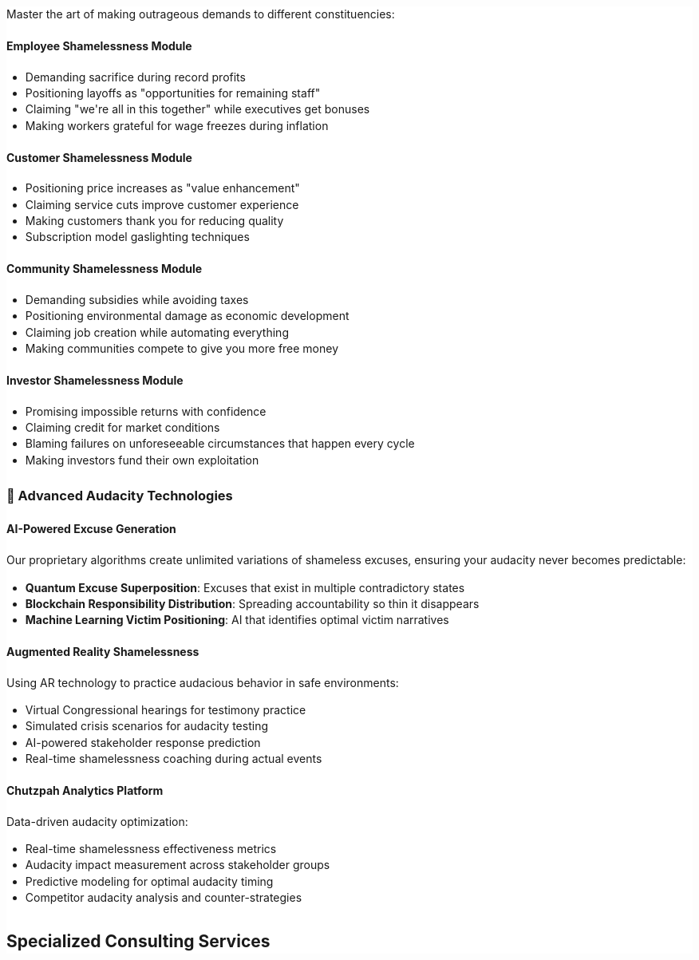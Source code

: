 Master the art of making outrageous demands to different constituencies:

#### Employee Shamelessness Module
- Demanding sacrifice during record profits
- Positioning layoffs as "opportunities for remaining staff"
- Claiming "we're all in this together" while executives get bonuses
- Making workers grateful for wage freezes during inflation

#### Customer Shamelessness Module
- Positioning price increases as "value enhancement"
- Claiming service cuts improve customer experience
- Making customers thank you for reducing quality
- Subscription model gaslighting techniques

#### Community Shamelessness Module
- Demanding subsidies while avoiding taxes
- Positioning environmental damage as economic development
- Claiming job creation while automating everything
- Making communities compete to give you more free money

#### Investor Shamelessness Module
- Promising impossible returns with confidence
- Claiming credit for market conditions
- Blaming failures on unforeseeable circumstances that happen every cycle
- Making investors fund their own exploitation

### 🚀 Advanced Audacity Technologies

#### AI-Powered Excuse Generation
Our proprietary algorithms create unlimited variations of shameless excuses, ensuring your audacity never becomes predictable:
- **Quantum Excuse Superposition**: Excuses that exist in multiple contradictory states
- **Blockchain Responsibility Distribution**: Spreading accountability so thin it disappears
- **Machine Learning Victim Positioning**: AI that identifies optimal victim narratives

#### Augmented Reality Shamelessness
Using AR technology to practice audacious behavior in safe environments:
- Virtual Congressional hearings for testimony practice
- Simulated crisis scenarios for audacity testing
- AI-powered stakeholder response prediction
- Real-time shamelessness coaching during actual events

#### Chutzpah Analytics Platform
Data-driven audacity optimization:
- Real-time shamelessness effectiveness metrics
- Audacity impact measurement across stakeholder groups
- Predictive modeling for optimal audacity timing
- Competitor audacity analysis and counter-strategies

## Specialized Consulting Services
